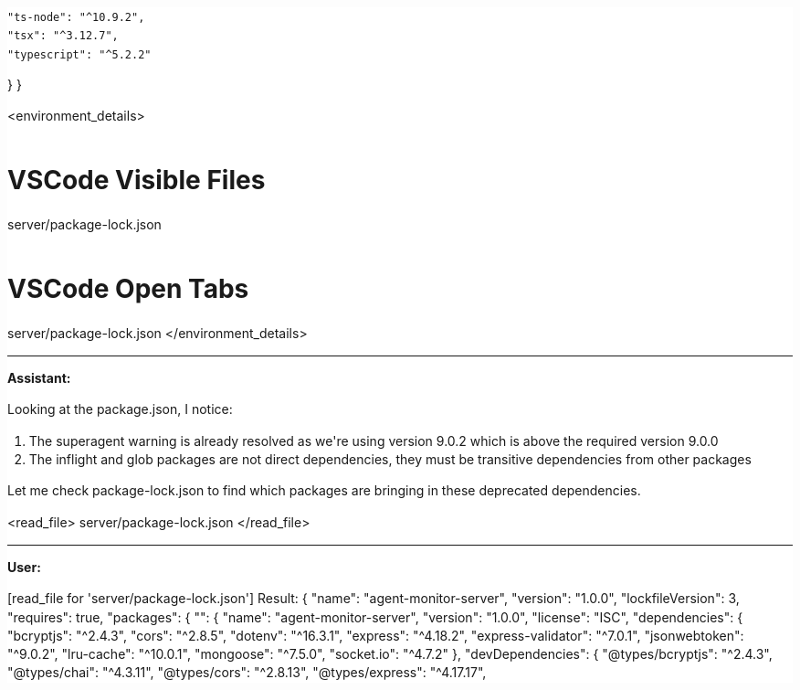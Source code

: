    "ts-node": "^10.9.2",
    "tsx": "^3.12.7",
    "typescript": "^5.2.2"
  }
}

<environment_details>
# VSCode Visible Files
server/package-lock.json

# VSCode Open Tabs
server/package-lock.json
</environment_details>

---

**Assistant:**

<thinking>
Looking at the package.json, I notice:

1. The superagent warning is already resolved as we're using version 9.0.2 which is above the required version 9.0.0
2. The inflight and glob packages are not direct dependencies, they must be transitive dependencies from other packages

Let me check package-lock.json to find which packages are bringing in these deprecated dependencies.
</thinking>

<read_file>
<path>server/package-lock.json</path>
</read_file>

---

**User:**

[read_file for 'server/package-lock.json'] Result:
{
  "name": "agent-monitor-server",
  "version": "1.0.0",
  "lockfileVersion": 3,
  "requires": true,
  "packages": {
    "": {
      "name": "agent-monitor-server",
      "version": "1.0.0",
      "license": "ISC",
      "dependencies": {
        "bcryptjs": "^2.4.3",
        "cors": "^2.8.5",
        "dotenv": "^16.3.1",
        "express": "^4.18.2",
        "express-validator": "^7.0.1",
        "jsonwebtoken": "^9.0.2",
        "lru-cache": "^10.0.1",
        "mongoose": "^7.5.0",
        "socket.io": "^4.7.2"
      },
      "devDependencies": {
        "@types/bcryptjs": "^2.4.3",
        "@types/chai": "^4.3.11",
        "@types/cors": "^2.8.13",
        "@types/express": "^4.17.17",